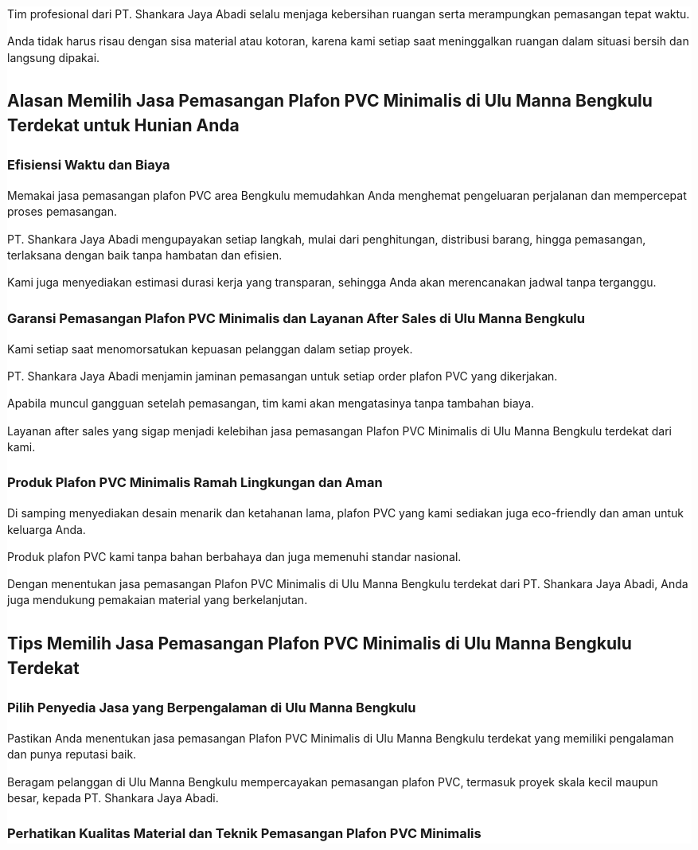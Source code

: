 Tim profesional dari PT. Shankara Jaya Abadi selalu menjaga kebersihan ruangan serta merampungkan pemasangan tepat waktu.

Anda tidak harus risau dengan sisa material atau kotoran, karena kami setiap saat meninggalkan ruangan dalam situasi bersih dan langsung dipakai.

## Alasan Memilih Jasa Pemasangan Plafon PVC Minimalis di Ulu Manna Bengkulu Terdekat untuk Hunian Anda

### Efisiensi Waktu dan Biaya

Memakai jasa pemasangan plafon PVC area Bengkulu memudahkan Anda menghemat pengeluaran perjalanan dan mempercepat proses pemasangan.

PT. Shankara Jaya Abadi mengupayakan setiap langkah, mulai dari penghitungan, distribusi barang, hingga pemasangan, terlaksana dengan baik tanpa hambatan dan efisien.

Kami juga menyediakan estimasi durasi kerja yang transparan, sehingga Anda akan merencanakan jadwal tanpa terganggu.

### Garansi Pemasangan Plafon PVC Minimalis dan Layanan After Sales di Ulu Manna Bengkulu

Kami setiap saat menomorsatukan kepuasan pelanggan dalam setiap proyek.

PT. Shankara Jaya Abadi menjamin jaminan pemasangan untuk setiap order plafon PVC yang dikerjakan.

Apabila muncul gangguan setelah pemasangan, tim kami akan mengatasinya tanpa tambahan biaya.

Layanan after sales yang sigap menjadi kelebihan jasa pemasangan Plafon PVC Minimalis di Ulu Manna Bengkulu terdekat dari kami.

### Produk Plafon PVC Minimalis Ramah Lingkungan dan Aman

Di samping menyediakan desain menarik dan ketahanan lama, plafon PVC yang kami sediakan juga eco-friendly dan aman untuk keluarga Anda.

Produk plafon PVC kami tanpa bahan berbahaya dan juga memenuhi standar nasional.

Dengan menentukan jasa pemasangan Plafon PVC Minimalis di Ulu Manna Bengkulu terdekat dari PT. Shankara Jaya Abadi, Anda juga mendukung pemakaian material yang berkelanjutan.

## Tips Memilih Jasa Pemasangan Plafon PVC Minimalis di Ulu Manna Bengkulu Terdekat

### Pilih Penyedia Jasa yang Berpengalaman di Ulu Manna Bengkulu

Pastikan Anda menentukan jasa pemasangan Plafon PVC Minimalis di Ulu Manna Bengkulu terdekat yang memiliki pengalaman dan punya reputasi baik.

Beragam pelanggan di Ulu Manna Bengkulu mempercayakan pemasangan plafon PVC, termasuk proyek skala kecil maupun besar, kepada PT. Shankara Jaya Abadi.

### Perhatikan Kualitas Material dan Teknik Pemasangan Plafon PVC Minimalis
